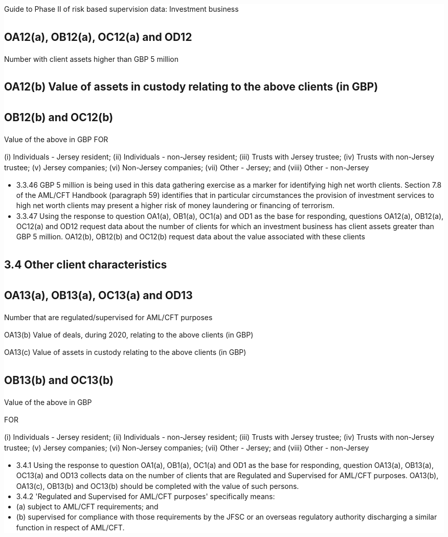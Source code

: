 Guide to Phase II of risk based supervision data: Investment business

## OA12(a), OB12(a), OC12(a) and OD12

Number with client assets higher than GBP 5 million

## OA12(b) Value of assets in custody relating to the above clients (in GBP)

## OB12(b) and OC12(b)

Value of the above in GBP FOR

(i) Individuals - Jersey resident; (ii) Individuals - non-Jersey resident; (iii) Trusts with Jersey trustee; (iv) Trusts with non-Jersey trustee; (v) Jersey companies; (vi) Non-Jersey companies; (vii) Other - Jersey; and (viii) Other - non-Jersey

- 3.3.46 GBP 5 million is being used in this data gathering exercise as a marker for identifying high net worth clients. Section 7.8 of the AML/CFT Handbook (paragraph 59) identifies that in particular circumstances the provision of investment services to high net worth clients may present a higher risk of money laundering or financing of terrorism.
- 3.3.47 Using the response to question OA1(a), OB1(a), OC1(a) and OD1 as the base for responding, questions OA12(a), OB12(a), OC12(a) and OD12 request data about the number of clients for which an investment business has client assets greater than GBP 5 million. OA12(b), OB12(b) and OC12(b) request data about the value associated with these clients

## 3.4 Other client characteristics

## OA13(a), OB13(a), OC13(a) and OD13

Number that are regulated/supervised for AML/CFT purposes

OA13(b) Value of deals, during 2020, relating to the above clients (in GBP)

OA13(c) Value of assets in custody relating to the above clients (in GBP)

## OB13(b) and OC13(b)

Value of the above in GBP

FOR

(i) Individuals - Jersey resident; (ii) Individuals - non-Jersey resident; (iii) Trusts with Jersey trustee; (iv) Trusts with non-Jersey trustee; (v) Jersey companies; (vi) Non-Jersey companies; (vii) Other - Jersey; and (viii) Other - non-Jersey

- 3.4.1 Using the response to question OA1(a), OB1(a), OC1(a) and OD1 as the base for responding, question OA13(a), OB13(a), OC13(a) and OD13 collects data on the number of clients that are Regulated and Supervised for AML/CFT purposes. OA13(b), OA13(c), OB13(b) and OC13(b) should be completed with the value of such persons.
- 3.4.2 'Regulated and Supervised for AML/CFT purposes' specifically means:
- (a) subject to AML/CFT requirements; and
- (b) supervised for compliance with those requirements by the JFSC or an overseas regulatory authority discharging a similar function in respect of AML/CFT.

